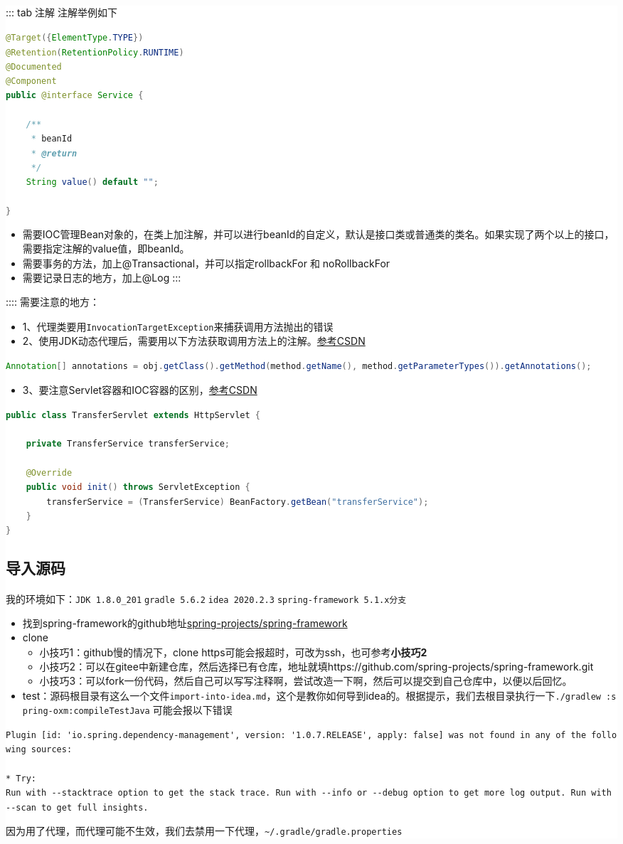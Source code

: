 ::: tab 注解
注解举例如下
```Java
@Target({ElementType.TYPE})
@Retention(RetentionPolicy.RUNTIME)
@Documented
@Component
public @interface Service {

	/**
	 * beanId
	 * @return
	 */
	String value() default "";

}
```
- 需要IOC管理Bean对象的，在类上加注解，并可以进行beanId的自定义，默认是接口类或普通类的类名。如果实现了两个以上的接口，需要指定注解的value值，即beanId。
- 需要事务的方法，加上@Transactional，并可以指定rollbackFor 和 noRollbackFor
- 需要记录日志的地方，加上@Log
:::

::::
需要注意的地方：
- 1、代理类要用`InvocationTargetException`来捕获调用方法抛出的错误
- 2、使用JDK动态代理后，需要用以下方法获取调用方法上的注解。[参考CSDN](https://blog.csdn.net/u013887008/article/details/103343368)
```Java
Annotation[] annotations = obj.getClass().getMethod(method.getName(), method.getParameterTypes()).getAnnotations();
```
- 3、要注意Servlet容器和IOC容器的区别，[参考CSDN](https://blog.csdn.net/weixin_44543217/article/details/103798487)
```Java
public class TransferServlet extends HttpServlet {

    private TransferService transferService;

    @Override
    public void init() throws ServletException {
        transferService = (TransferService) BeanFactory.getBean("transferService");
    }
}
```

## 导入源码
我的环境如下：`JDK 1.8.0_201` `gradle 5.6.2` `idea 2020.2.3` `spring-framework 5.1.x分支`
- 找到spring-framework的github地址[spring-projects/spring-framework](https://github.com/spring-projects/spring-framework)
- clone
   - 小技巧1：github慢的情况下，clone https可能会报超时，可改为ssh，也可参考**小技巧2**
   - 小技巧2：可以在gitee中新建仓库，然后选择已有仓库，地址就填https://github.com/spring-projects/spring-framework.git
   - 小技巧3：可以fork一份代码，然后自己可以写写注释啊，尝试改造一下啊，然后可以提交到自己仓库中，以便以后回忆。
- test：源码根目录有这么一个文件`import-into-idea.md`，这个是教你如何导到idea的。根据提示，我们去根目录执行一下`./gradlew :spring-oxm:compileTestJava`
可能会报以下错误
```
Plugin [id: 'io.spring.dependency-management', version: '1.0.7.RELEASE', apply: false] was not found in any of the following sources:

* Try:
Run with --stacktrace option to get the stack trace. Run with --info or --debug option to get more log output. Run with --scan to get full insights.
```
因为用了代理，而代理可能不生效，我们去禁用一下代理，`~/.gradle/gradle.properties`
```
```